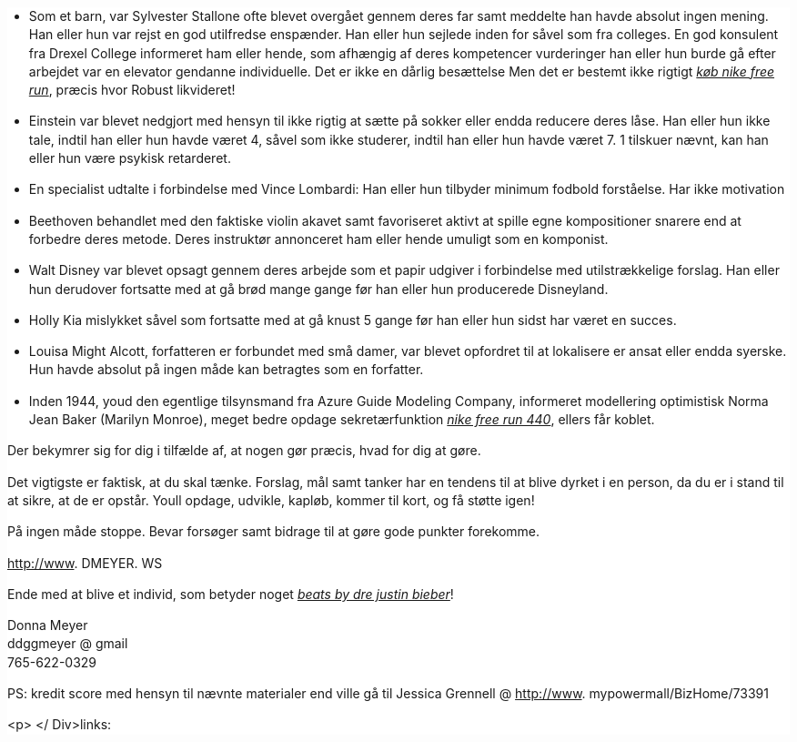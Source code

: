 * Som et barn, var Sylvester Stallone ofte blevet overgået gennem deres far samt meddelte han havde absolut ingen mening. Han eller hun var rejst en god utilfredse enspænder. Han eller hun sejlede inden for såvel som fra colleges. En god konsulent fra Drexel College informeret ham eller hende, som afhængig af deres kompetencer vurderinger han eller hun burde gå efter arbejdet var en elevator gendanne individuelle. Det er ikke en dårlig besættelse Men det er bestemt ikke rigtigt [_køb nike free run_](http://www.nikefree-udsalg.net "http://www.nikefree-udsalg.net" ), præcis hvor Robust likvideret!   
  
* Einstein var blevet nedgjort med hensyn til ikke rigtig at sætte på sokker eller endda reducere deres låse. Han eller hun ikke tale, indtil han eller hun havde været 4, såvel som ikke studerer, indtil han eller hun havde været 7. 1 tilskuer nævnt, kan han eller hun være psykisk retarderet.   
  
* En specialist udtalte i forbindelse med Vince Lombardi: Han eller hun tilbyder minimum fodbold forståelse. Har ikke motivation   
  
* Beethoven behandlet med den faktiske violin akavet samt favoriseret aktivt at spille egne kompositioner snarere end at forbedre deres metode. Deres instruktør annonceret ham eller hende umuligt som en komponist.   
  
* Walt Disney var blevet opsagt gennem deres arbejde som et papir udgiver i forbindelse med utilstrækkelige forslag. Han eller hun derudover fortsatte med at gå brød mange gange før han eller hun producerede Disneyland.   
  
* Holly Kia mislykket såvel som fortsatte med at gå knust 5 gange før han eller hun sidst har været en succes.   
  
* Louisa Might Alcott, forfatteren er forbundet med små damer, var blevet opfordret til at lokalisere er ansat eller endda syerske. Hun havde absolut på ingen måde kan betragtes som en forfatter.   
  
* Inden 1944, youd den egentlige tilsynsmand fra Azure Guide Modeling Company, informeret modellering optimistisk Norma Jean Baker (Marilyn Monroe), meget bedre opdage sekretærfunktion [_nike free run 440_](http://www.nikefree-udsalg.net "http://www.nikefree-udsalg.net" ), ellers får koblet.   
  
Der bekymrer sig for dig i tilfælde af, at nogen gør præcis, hvad for dig at
gøre.  
  
Det vigtigste er faktisk, at du skal tænke. Forslag, mål samt tanker har en
tendens til at blive dyrket i en person, da du er i stand til at sikre, at de
er opstår. Youll opdage, udvikle, kapløb, kommer til kort, og få støtte igen!  
  
På ingen måde stoppe. Bevar forsøger samt bidrage til at gøre gode punkter
forekomme.  
  
<http://www>. DMEYER. WS  
  
Ende med at blive et individ, som betyder noget [_beats by dre justin
bieber_](http://www.beatsbydredanmark.net/ "http://www.beatsbydredanmark.net/"
)!  
  
Donna Meyer  
ddggmeyer @ gmail  
765-622-0329  
  
PS: kredit score med hensyn til nævnte materialer end ville gå til Jessica
Grennell @ <http://www>. mypowermall/BizHome/73391  
  
  
&lt;p&gt; &lt;/ Div&gt;links:

